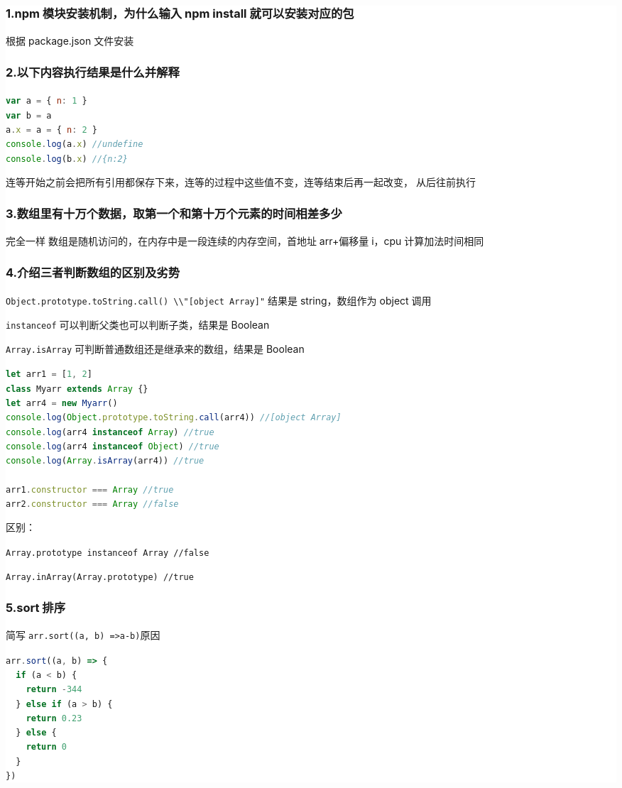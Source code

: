 ### 1.npm 模块安装机制，为什么输入 npm install 就可以安装对应的包

根据 package.json 文件安装

### 2.以下内容执行结果是什么并解释

```js
var a = { n: 1 }
var b = a
a.x = a = { n: 2 }
console.log(a.x) //undefine
console.log(b.x) //{n:2}
```

连等开始之前会把所有引用都保存下来，连等的过程中这些值不变，连等结束后再一起改变，
从后往前执行

### 3.数组里有十万个数据，取第一个和第十万个元素的时间相差多少

完全一样
数组是随机访问的，在内存中是一段连续的内存空间，首地址 arr+偏移量 i，cpu 计算加法时间相同

### 4.介绍三者判断数组的区别及劣势

`Object.prototype.toString.call() \\"[object Array]"`
结果是 string，数组作为 object 调用

`instanceof` 可以判断父类也可以判断子类，结果是 Boolean

`Array.isArray` 可判断普通数组还是继承来的数组，结果是 Boolean

```js
let arr1 = [1, 2]
class Myarr extends Array {}
let arr4 = new Myarr()
console.log(Object.prototype.toString.call(arr4)) //[object Array]
console.log(arr4 instanceof Array) //true
console.log(arr4 instanceof Object) //true
console.log(Array.isArray(arr4)) //true

arr1.constructor === Array //true
arr2.constructor === Array //false
```

区别：

`Array.prototype instanceof Array //false`

`Array.inArray(Array.prototype) //true`

### 5.sort 排序

简写 `arr.sort((a, b) =>a-b)`原因

```js
arr.sort((a, b) => {
  if (a < b) {
    return -344
  } else if (a > b) {
    return 0.23
  } else {
    return 0
  }
})
```
